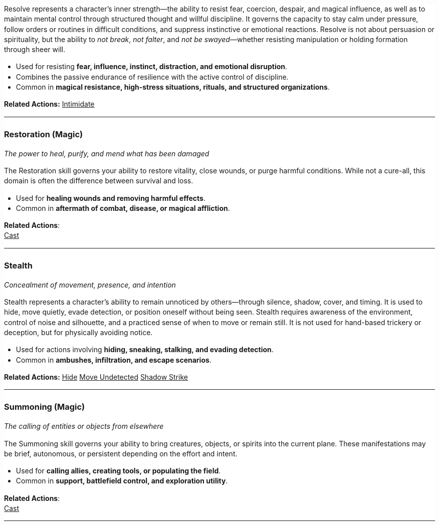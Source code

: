 Resolve represents a character’s inner strength—the ability to resist fear, coercion, despair, and magical influence, as well as to maintain mental control through structured thought and willful discipline. It governs the capacity to stay calm under pressure, follow orders or routines in difficult conditions, and suppress instinctive or emotional reactions. Resolve is not about persuasion or spirituality, but the ability to *not break*, *not falter*, and *not be swayed*—whether resisting manipulation or holding formation through sheer will.

- Used for resisting **fear, influence, instinct, distraction, and emotional disruption**.
- Combines the passive endurance of resilience with the active control of discipline.
- Common in **magical resistance, high-stress situations, rituals, and structured organizations**.

**Related Actions:**
[Intimidate](11_actions.md#Intimidate)

---
### Restoration (Magic)
*The power to heal, purify, and mend what has been damaged*

The Restoration skill governs your ability to restore vitality, close wounds, or purge harmful conditions. While not a cure-all, this domain is often the difference between survival and loss.

- Used for **healing wounds and removing harmful effects**.
- Common in **aftermath of combat, disease, or magical affliction**.

**Related Actions**:  
[Cast](10_magic.md#Cast)

---
### Stealth
*Concealment of movement, presence, and intention*

Stealth represents a character’s ability to remain unnoticed by others—through silence, shadow, cover, and timing. It is used to hide, move quietly, evade detection, or position oneself without being seen. Stealth requires awareness of the environment, control of noise and silhouette, and a practiced sense of when to move or remain still. It is not used for hand-based trickery or deception, but for physically avoiding notice.

- Used for actions involving **hiding, sneaking, stalking, and evading detection**.
- Common in **ambushes, infiltration, and escape scenarios**.

**Related Actions:**
[Hide](11_actions.md#Hide)
[Move Undetected](11_actions.md#Move%20Undetected)
[Shadow Strike](11_actions.md#Shadow%20Strike)

---
### Summoning (Magic)
*The calling of entities or objects from elsewhere*

The Summoning skill governs your ability to bring creatures, objects, or spirits into the current plane. These manifestations may be brief, autonomous, or persistent depending on the effort and intent.

- Used for **calling allies, creating tools, or populating the field**.
- Common in **support, battlefield control, and exploration utility**.

**Related Actions**:  
[Cast](10_magic.md#Cast)

---
